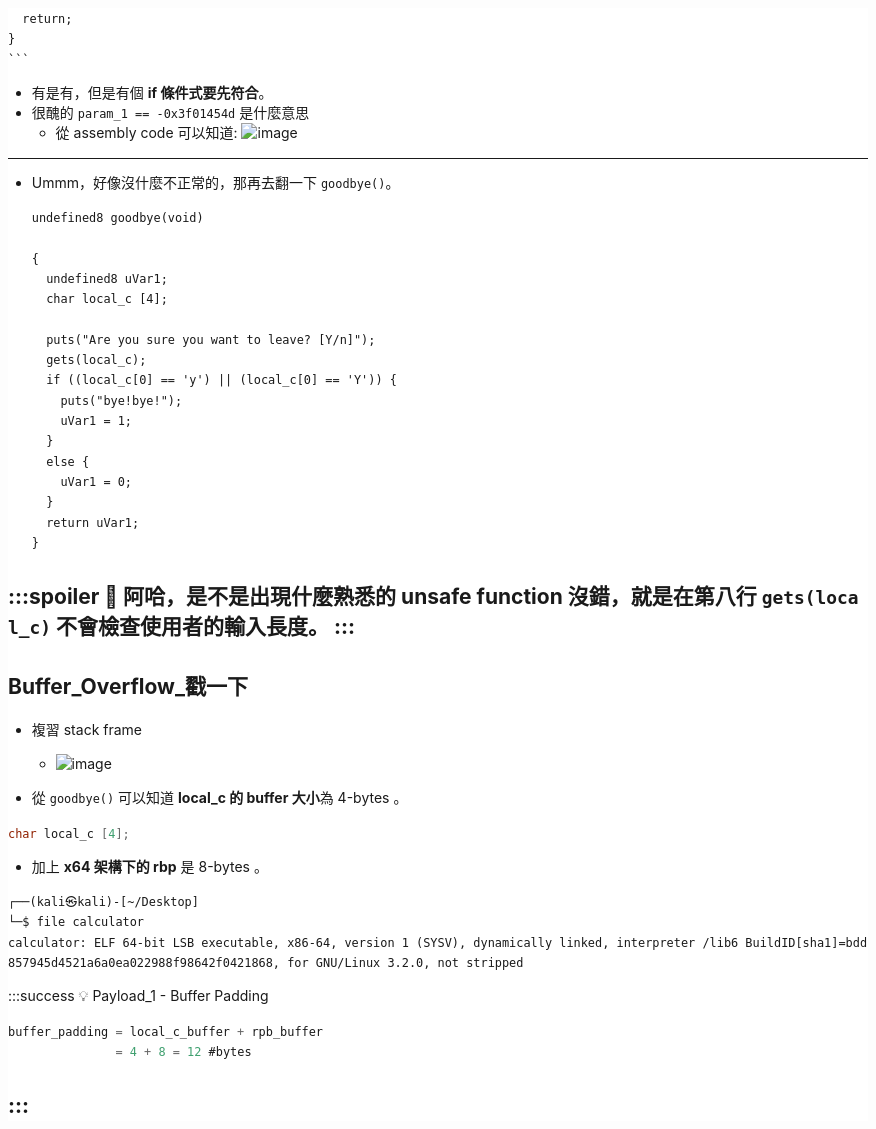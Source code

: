       return;
    }
    ```
- 有是有，但是有個 **if 條件式要先符合**。
- 很醜的 `param_1 == -0x3f01454d` 是什麼意思
    - 從 assembly code 可以知道:
![image](https://hackmd.io/_uploads/SkI5f7FA0.png)

---

- Ummm，好像沒什麼不正常的，那再去翻一下 `goodbye()`。
    ``` c=
    undefined8 goodbye(void)

    {
      undefined8 uVar1;
      char local_c [4];

      puts("Are you sure you want to leave? [Y/n]");
      gets(local_c);
      if ((local_c[0] == 'y') || (local_c[0] == 'Y')) {
        puts("bye!bye!");
        uVar1 = 1;
      }
      else {
        uVar1 = 0;
      }
      return uVar1;
    }
    ```
:::spoiler 🔎 阿哈，是不是出現什麼熟悉的 **unsafe function**
 沒錯，就是在第八行 `gets(local_c)` 不會檢查使用者的輸入長度。
:::
---

## Buffer_Overflow_戳一下
- 複習 stack frame
    - ![image](https://hackmd.io/_uploads/HJ75R2jA0.png)

- 從 `goodbye()` 可以知道 **local_c 的 buffer 大小**為 4-bytes 。
``` c
char local_c [4];
```
- 加上 **x64 架構下的 rbp** 是 8-bytes 。
``` kali
┌──(kali㉿kali)-[~/Desktop]
└─$ file calculator 
calculator: ELF 64-bit LSB executable, x86-64, version 1 (SYSV), dynamically linked, interpreter /lib6 BuildID[sha1]=bdd857945d4521a6a0ea022988f98642f0421868, for GNU/Linux 3.2.0, not stripped
```

:::success
💡 Payload_1 - Buffer Padding
``` c
buffer_padding = local_c_buffer + rpb_buffer
               = 4 + 8 = 12 #bytes
```
:::
---
